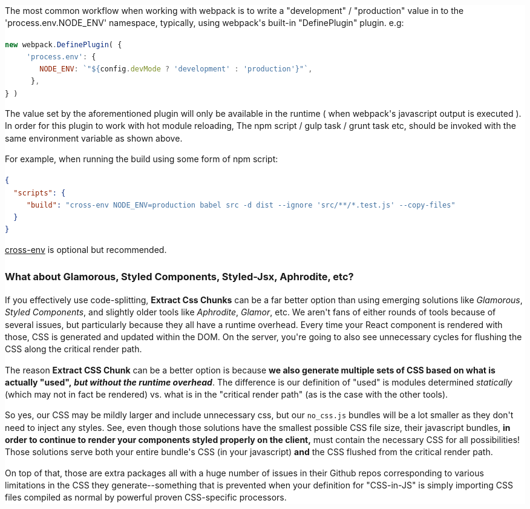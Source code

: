 The most common workflow when working with webpack is to write a "development" / "production" value in to the
'process.env.NODE_ENV' namespace, typically, using webpack's built-in "DefinePlugin" plugin. e.g:

```javascript
new webpack.DefinePlugin( {
     'process.env': {
        NODE_ENV: `"${config.devMode ? 'development' : 'production'}"`,
      },
} )
```
The value set by the aforementioned plugin will only be available in the runtime ( when webpack's javascript output is executed ).
In order for this plugin to work with hot module reloading, The npm script / gulp task / grunt task etc, should be invoked with the same environment variable as shown above.

For example, when running the build using some form of npm script:

```json
{
  "scripts": {
     "build": "cross-env NODE_ENV=production babel src -d dist --ignore 'src/**/*.test.js' --copy-files"
  }
}
```
[cross-env](https://www.npmjs.com/package/cross-env) is optional but recommended. 

### What about Glamorous, Styled Components, Styled-Jsx, Aphrodite, etc?

If you effectively use code-splitting, **Extract Css Chunks** can be a far better option than using emerging solutions like *Glamorous*, *Styled Components*, and slightly older tools like *Aphrodite*, *Glamor*, etc. We aren't fans of either rounds of tools because of several issues, but particularly because they all have a runtime overhead. Every time your React component is rendered with those, CSS is generated and updated within the DOM. On the server, you're going to also see unnecessary cycles for flushing the CSS along the critical render path.

The reason **Extract CSS Chunk** can be a better option is because **we also generate multiple sets of CSS based on what is actually "used",** ***but without the runtime overhead***. The difference is our definition of "used" is modules determined *statically* (which may not in fact be rendered) vs. what is in the "critical render path" (as is the case with the other tools). 

So yes, our CSS may be mildly larger and include unnecessary css, but our `no_css.js` bundles will be a lot smaller as they don't need to inject any styles. See, even though those solutions have the smallest possible CSS file size, their javascript bundles, **in order to continue to render your components styled properly on the client,** must contain the necessary CSS for all possibilities! Those solutions serve both your entire bundle's CSS (in your javascript) **and** the CSS flushed from the critical render path. 

On top of that, those are extra packages all with a huge number of issues in their Github repos corresponding to various limitations in the CSS they generate--something that is prevented when your definition for "CSS-in-JS" is simply importing CSS files compiled as normal by powerful proven CSS-specific processors.
